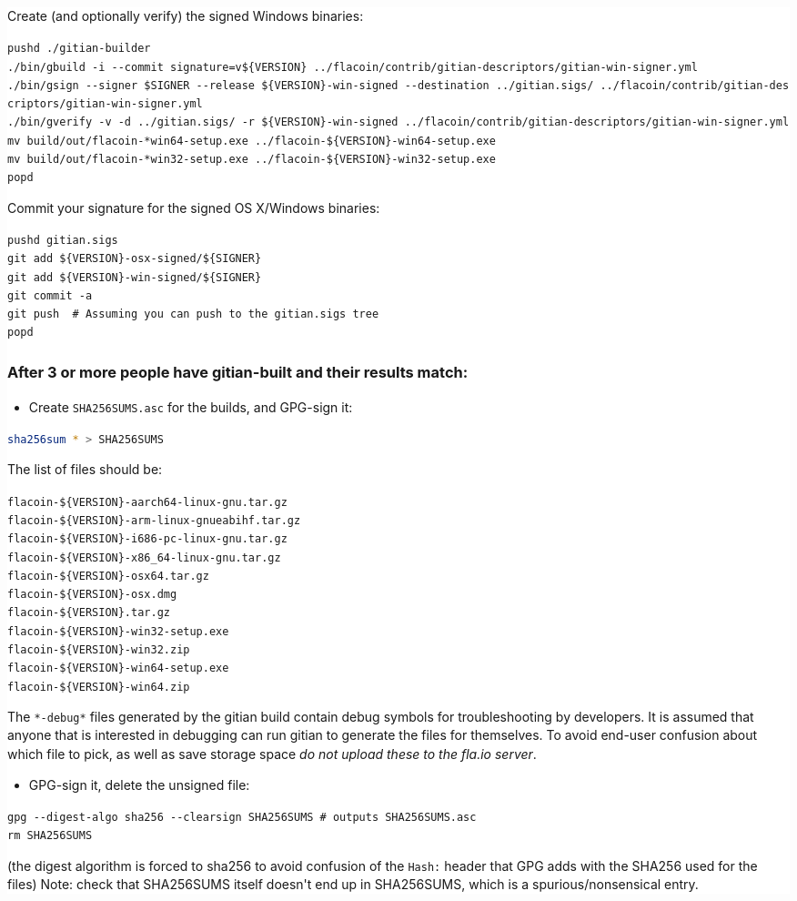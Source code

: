 Create (and optionally verify) the signed Windows binaries:

    pushd ./gitian-builder
    ./bin/gbuild -i --commit signature=v${VERSION} ../flacoin/contrib/gitian-descriptors/gitian-win-signer.yml
    ./bin/gsign --signer $SIGNER --release ${VERSION}-win-signed --destination ../gitian.sigs/ ../flacoin/contrib/gitian-descriptors/gitian-win-signer.yml
    ./bin/gverify -v -d ../gitian.sigs/ -r ${VERSION}-win-signed ../flacoin/contrib/gitian-descriptors/gitian-win-signer.yml
    mv build/out/flacoin-*win64-setup.exe ../flacoin-${VERSION}-win64-setup.exe
    mv build/out/flacoin-*win32-setup.exe ../flacoin-${VERSION}-win32-setup.exe
    popd

Commit your signature for the signed OS X/Windows binaries:

    pushd gitian.sigs
    git add ${VERSION}-osx-signed/${SIGNER}
    git add ${VERSION}-win-signed/${SIGNER}
    git commit -a
    git push  # Assuming you can push to the gitian.sigs tree
    popd

### After 3 or more people have gitian-built and their results match:

- Create `SHA256SUMS.asc` for the builds, and GPG-sign it:

```bash
sha256sum * > SHA256SUMS
```

The list of files should be:
```
flacoin-${VERSION}-aarch64-linux-gnu.tar.gz
flacoin-${VERSION}-arm-linux-gnueabihf.tar.gz
flacoin-${VERSION}-i686-pc-linux-gnu.tar.gz
flacoin-${VERSION}-x86_64-linux-gnu.tar.gz
flacoin-${VERSION}-osx64.tar.gz
flacoin-${VERSION}-osx.dmg
flacoin-${VERSION}.tar.gz
flacoin-${VERSION}-win32-setup.exe
flacoin-${VERSION}-win32.zip
flacoin-${VERSION}-win64-setup.exe
flacoin-${VERSION}-win64.zip
```
The `*-debug*` files generated by the gitian build contain debug symbols
for troubleshooting by developers. It is assumed that anyone that is interested
in debugging can run gitian to generate the files for themselves. To avoid
end-user confusion about which file to pick, as well as save storage
space *do not upload these to the fla.io server*.

- GPG-sign it, delete the unsigned file:
```
gpg --digest-algo sha256 --clearsign SHA256SUMS # outputs SHA256SUMS.asc
rm SHA256SUMS
```
(the digest algorithm is forced to sha256 to avoid confusion of the `Hash:` header that GPG adds with the SHA256 used for the files)
Note: check that SHA256SUMS itself doesn't end up in SHA256SUMS, which is a spurious/nonsensical entry.
